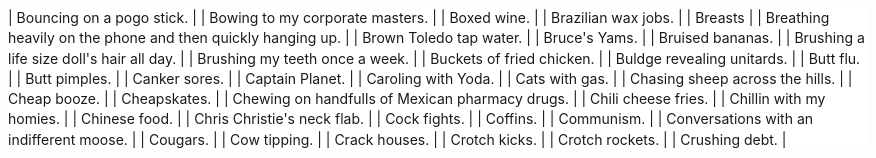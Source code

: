 | Bouncing on a pogo stick. |
| Bowing to my corporate masters. |
| Boxed wine. |
| Brazilian wax jobs. |
| Breasts |
| Breathing heavily on the phone and then quickly hanging up. |
| Brown Toledo tap water. |
| Bruce's Yams. |
| Bruised bananas. |
| Brushing a life size doll's hair all day. |
| Brushing my teeth once a week. |
| Buckets of fried chicken. |
| Buldge revealing unitards. |
| Butt flu. |
| Butt pimples. |
| Canker sores. |
| Captain Planet. |
| Caroling with Yoda. |
| Cats with gas. |
| Chasing sheep across the hills. |
| Cheap booze. |
| Cheapskates. |
| Chewing on handfulls of Mexican pharmacy drugs. |
| Chili cheese fries. |
| Chillin with my homies. |
| Chinese food. |
| Chris Christie's neck flab. |
| Cock fights. |
| Coffins. |
| Communism. |
| Conversations with an indifferent moose. |
| Cougars. |
| Cow tipping. |
| Crack houses. |
| Crotch kicks. |
| Crotch rockets. |
| Crushing debt. |